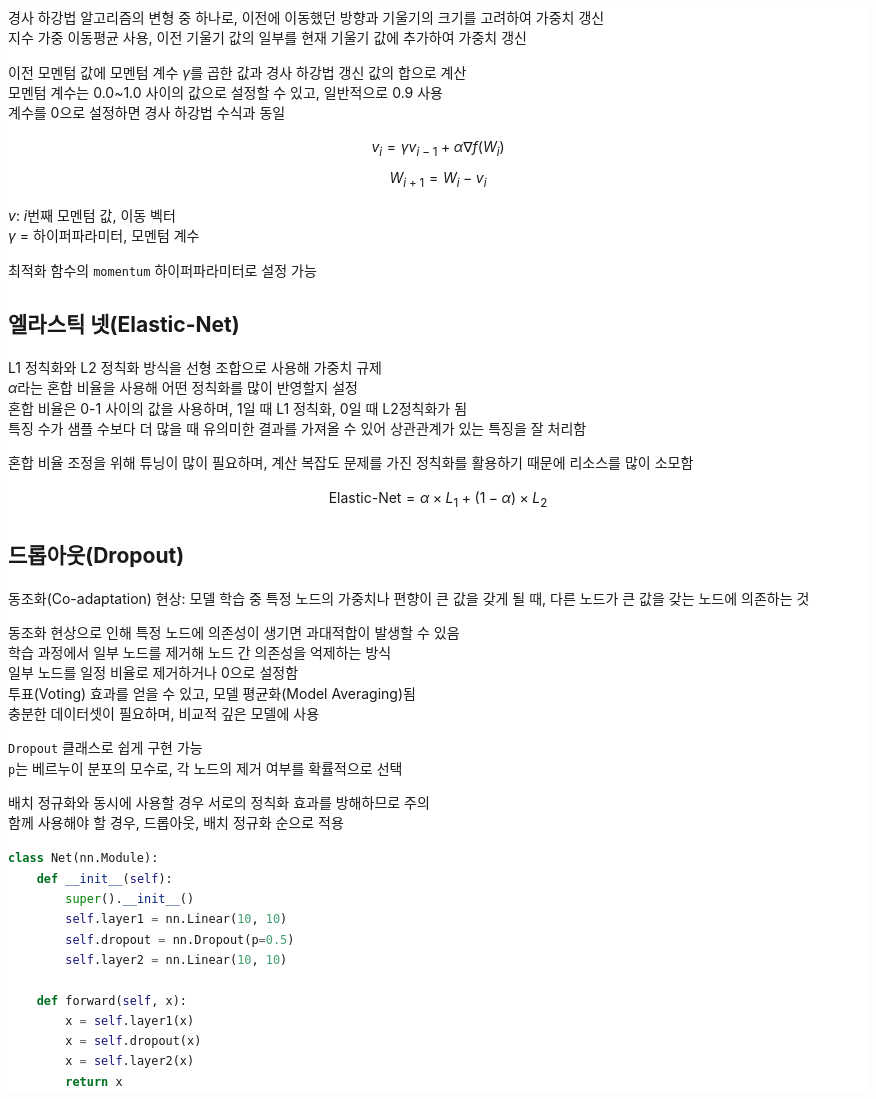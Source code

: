경사 하강법 알고리즘의 변형 중 하나로, 이전에 이동했던 방향과 기울기의 크기를 고려하여 가중치 갱신  
지수 가중 이동평균 사용, 이전 기울기 값의 일부를 현재 기울기 값에 추가하여 가중치 갱신  

이전 모멘텀 값에 모멘텀 계수 $\gamma$를 곱한 값과 경사 하강법 갱신 값의 합으로 계산  
모멘텀 계수는 0.0~1.0 사이의 값으로 설정할 수 있고, 일반적으로 0.9 사용  
계수를 0으로 설정하면 경사 하강법 수식과 동일  

$$
v_i = \gamma v_{i-1} + \alpha \nabla f(W_i)
$$
$$
W_{i+1} = W_i - v_i
$$

$v$: $i$번째 모멘텀 값, 이동 벡터  
$\gamma$ = 하이퍼파라미터, 모멘텀 계수  

최적화 함수의 `momentum` 하이퍼파라미터로 설정 가능  

## 엘라스틱 넷(Elastic-Net)

L1 정칙화와 L2 정칙화 방식을 선형 조합으로 사용해 가중치 규제  
$\alpha$라는 혼합 비율을 사용해 어떤 정칙화를 많이 반영할지 설정  
혼합 비율은 0-1 사이의 값을 사용하며, 1일 때 L1 정칙화, 0일 때 L2정칙화가 됨  
특징 수가 샘플 수보다 더 많을 때 유의미한 결과를 가져올 수 있어 상관관계가 있는 특징을 잘 처리함  

혼합 비율 조정을 위해 튜닝이 많이 필요하며, 계산 복잡도 문제를 가진 정칙화를 활용하기 때문에 리소스를 많이 소모함  

$$
\text{Elastic-Net} = \alpha \times L_1 + (1 - \alpha) \times L_2
$$

## 드롭아웃(Dropout)

동조화(Co-adaptation) 현상: 모델 학습 중 특정 노드의 가중치나 편향이 큰 값을 갖게 될 때, 다른 노드가 큰 값을 갖는 노드에 의존하는 것  

동조화 현상으로 인해 특정 노드에 의존성이 생기면 과대적합이 발생할 수 있음  
학습 과정에서 일부 노드를 제거해 노드 간 의존성을 억제하는 방식  
일부 노드를 일정 비율로 제거하거나 0으로 설정함  
투표(Voting) 효과를 얻을 수 있고, 모델 평균화(Model Averaging)됨  
충분한 데이터셋이 필요하며, 비교적 깊은 모델에 사용  

`Dropout` 클래스로 쉽게 구현 가능  
`p`는 베르누이 분포의 모수로, 각 노드의 제거 여부를 확률적으로 선택  

배치 정규화와 동시에 사용할 경우 서로의 정칙화 효과를 방해하므로 주의  
함께 사용해야 할 경우, 드롭아웃, 배치 정규화 순으로 적용  

```python
class Net(nn.Module):
    def __init__(self):
        super().__init__()
        self.layer1 = nn.Linear(10, 10)
        self.dropout = nn.Dropout(p=0.5)
        self.layer2 = nn.Linear(10, 10)

    def forward(self, x):
        x = self.layer1(x)
        x = self.dropout(x)
        x = self.layer2(x)
        return x
```
